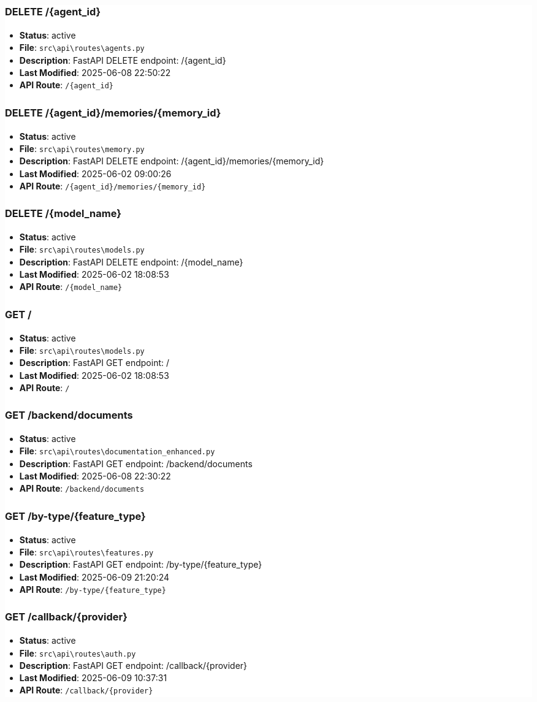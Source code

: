 ### DELETE /{agent_id}

- **Status**: active
- **File**: `src\api\routes\agents.py`
- **Description**: FastAPI DELETE endpoint: /{agent_id}
- **Last Modified**: 2025-06-08 22:50:22
- **API Route**: `/{agent_id}`

### DELETE /{agent_id}/memories/{memory_id}

- **Status**: active
- **File**: `src\api\routes\memory.py`
- **Description**: FastAPI DELETE endpoint: /{agent_id}/memories/{memory_id}
- **Last Modified**: 2025-06-02 09:00:26
- **API Route**: `/{agent_id}/memories/{memory_id}`

### DELETE /{model_name}

- **Status**: active
- **File**: `src\api\routes\models.py`
- **Description**: FastAPI DELETE endpoint: /{model_name}
- **Last Modified**: 2025-06-02 18:08:53
- **API Route**: `/{model_name}`

### GET /

- **Status**: active
- **File**: `src\api\routes\models.py`
- **Description**: FastAPI GET endpoint: /
- **Last Modified**: 2025-06-02 18:08:53
- **API Route**: `/`

### GET /backend/documents

- **Status**: active
- **File**: `src\api\routes\documentation_enhanced.py`
- **Description**: FastAPI GET endpoint: /backend/documents
- **Last Modified**: 2025-06-08 22:30:22
- **API Route**: `/backend/documents`

### GET /by-type/{feature_type}

- **Status**: active
- **File**: `src\api\routes\features.py`
- **Description**: FastAPI GET endpoint: /by-type/{feature_type}
- **Last Modified**: 2025-06-09 21:20:24
- **API Route**: `/by-type/{feature_type}`

### GET /callback/{provider}

- **Status**: active
- **File**: `src\api\routes\auth.py`
- **Description**: FastAPI GET endpoint: /callback/{provider}
- **Last Modified**: 2025-06-09 10:37:31
- **API Route**: `/callback/{provider}`
